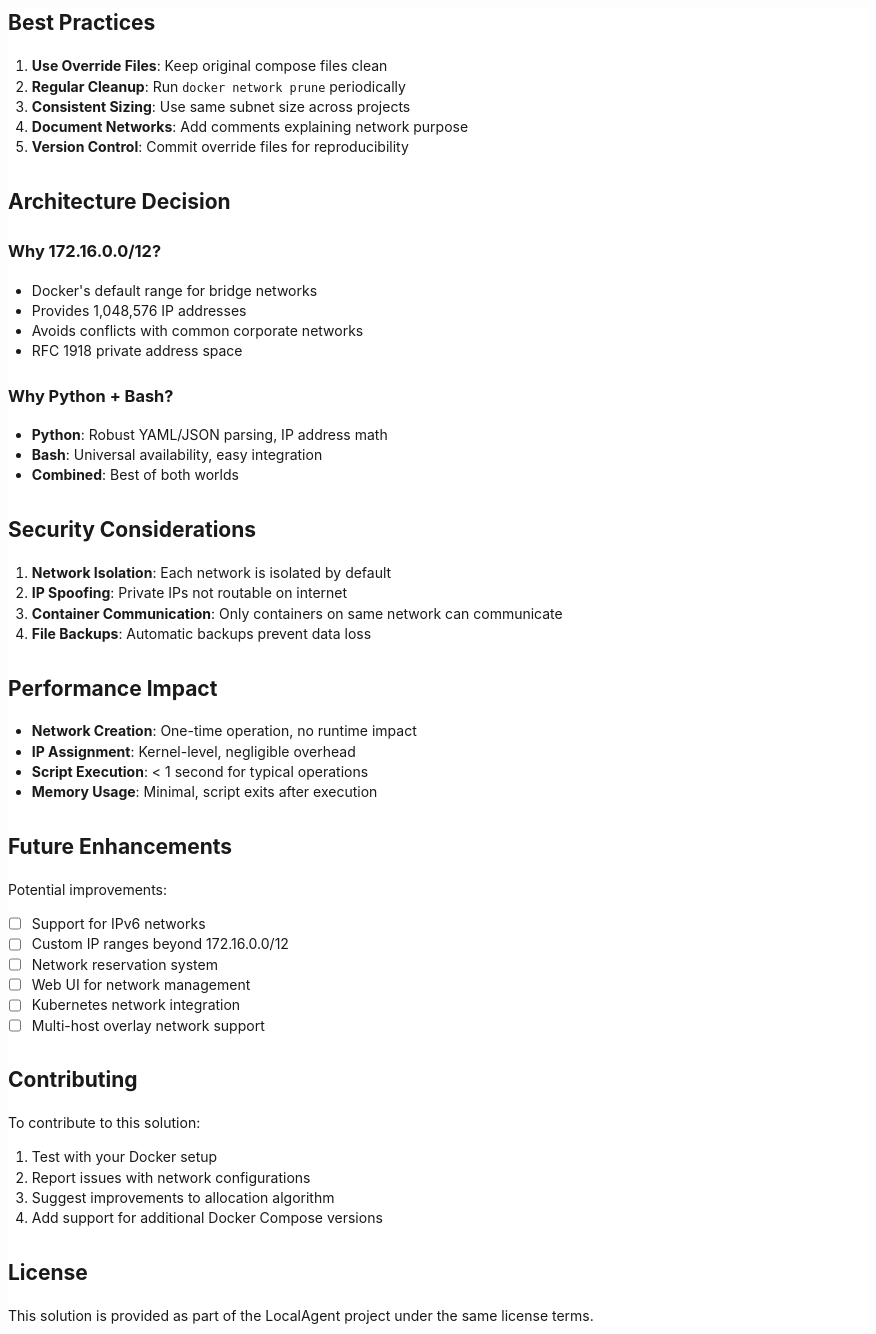 ## Best Practices

1. **Use Override Files**: Keep original compose files clean
2. **Regular Cleanup**: Run `docker network prune` periodically
3. **Consistent Sizing**: Use same subnet size across projects
4. **Document Networks**: Add comments explaining network purpose
5. **Version Control**: Commit override files for reproducibility

## Architecture Decision

### Why 172.16.0.0/12?
- Docker's default range for bridge networks
- Provides 1,048,576 IP addresses
- Avoids conflicts with common corporate networks
- RFC 1918 private address space

### Why Python + Bash?
- **Python**: Robust YAML/JSON parsing, IP address math
- **Bash**: Universal availability, easy integration
- **Combined**: Best of both worlds

## Security Considerations

1. **Network Isolation**: Each network is isolated by default
2. **IP Spoofing**: Private IPs not routable on internet
3. **Container Communication**: Only containers on same network can communicate
4. **File Backups**: Automatic backups prevent data loss

## Performance Impact

- **Network Creation**: One-time operation, no runtime impact
- **IP Assignment**: Kernel-level, negligible overhead
- **Script Execution**: < 1 second for typical operations
- **Memory Usage**: Minimal, script exits after execution

## Future Enhancements

Potential improvements:
- [ ] Support for IPv6 networks
- [ ] Custom IP ranges beyond 172.16.0.0/12
- [ ] Network reservation system
- [ ] Web UI for network management
- [ ] Kubernetes network integration
- [ ] Multi-host overlay network support

## Contributing

To contribute to this solution:
1. Test with your Docker setup
2. Report issues with network configurations
3. Suggest improvements to allocation algorithm
4. Add support for additional Docker Compose versions

## License

This solution is provided as part of the LocalAgent project under the same license terms.
